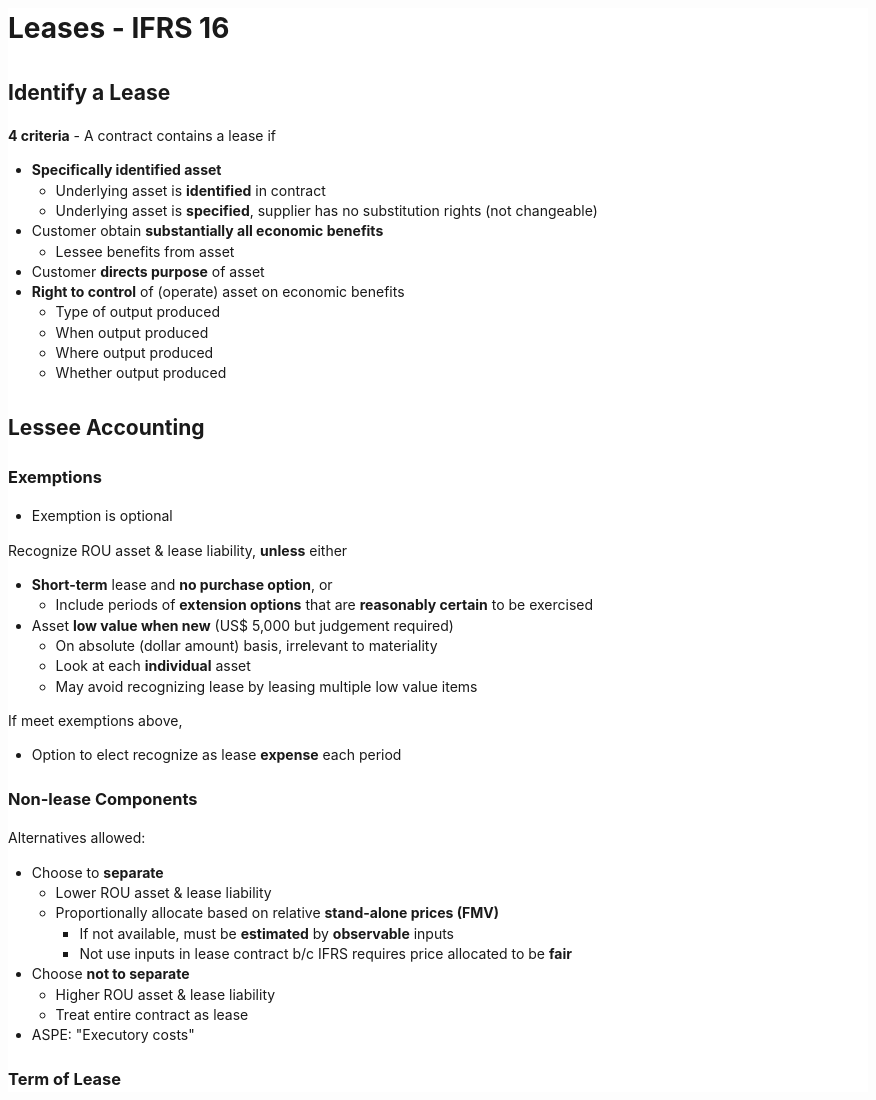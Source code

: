 # Leases - IFRS 16

## Identify a Lease

**4 criteria** - A contract contains a lease if

- **Specifically identified asset** 
  - Underlying asset is **identified** in contract
  - Underlying asset is **specified**, supplier has no substitution rights (not changeable)
- Customer obtain **substantially all economic benefits**
  - Lessee benefits from asset
- Customer **directs purpose** of asset
- **Right to control** of (operate) asset on economic benefits
  - Type of output produced
  - When output produced
  - Where output produced
  - Whether output produced

## Lessee Accounting

### Exemptions

- Exemption is optional

Recognize ROU asset & lease liability, **unless** either

- **Short-term** lease and **no purchase option**, or
  - Include periods of **extension options** that are **reasonably certain** to be exercised
- Asset **low value when new** (US$ 5,000 but judgement required)
  - On absolute (dollar amount) basis,  irrelevant to materiality
  - Look at each **individual** asset
  - May avoid recognizing lease by leasing multiple low value items

If meet exemptions above, 

- Option to elect recognize as lease **expense** each period

### Non-lease Components

Alternatives allowed:

- Choose to **separate**
  - Lower ROU asset & lease liability
  - Proportionally allocate based on relative **stand-alone prices (FMV)**
    - If not available, must be **estimated** by **observable** inputs
    - Not use inputs in lease contract b/c IFRS requires price allocated to be **fair**
- Choose **not to separate**
  - Higher ROU asset & lease liability
  - Treat entire contract as lease
- ASPE: "Executory costs"

### Term of Lease
